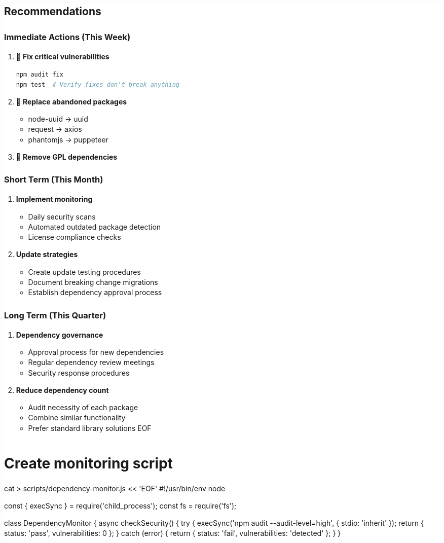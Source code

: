 ## Recommendations

### Immediate Actions (This Week)

1. 🚨 **Fix critical vulnerabilities**

   ```bash
   npm audit fix
   npm test  # Verify fixes don't break anything
   ```

2. 🚨 **Replace abandoned packages**

   - node-uuid → uuid
   - request → axios
   - phantomjs → puppeteer

3. 🚨 **Remove GPL dependencies**

### Short Term (This Month)

1. **Implement monitoring**

   - Daily security scans
   - Automated outdated package detection
   - License compliance checks

2. **Update strategies**
   - Create update testing procedures
   - Document breaking change migrations
   - Establish dependency approval process

### Long Term (This Quarter)

1. **Dependency governance**

   - Approval process for new dependencies
   - Regular dependency review meetings
   - Security response procedures

2. **Reduce dependency count**
   - Audit necessity of each package
   - Combine similar functionality
   - Prefer standard library solutions
     EOF

# Create monitoring script

cat > scripts/dependency-monitor.js << 'EOF'
#!/usr/bin/env node

const { execSync } = require('child_process');
const fs = require('fs');

class DependencyMonitor {
async checkSecurity() {
try {
execSync('npm audit --audit-level=high', { stdio: 'inherit' });
return { status: 'pass', vulnerabilities: 0 };
} catch (error) {
return { status: 'fail', vulnerabilities: 'detected' };
}
}
